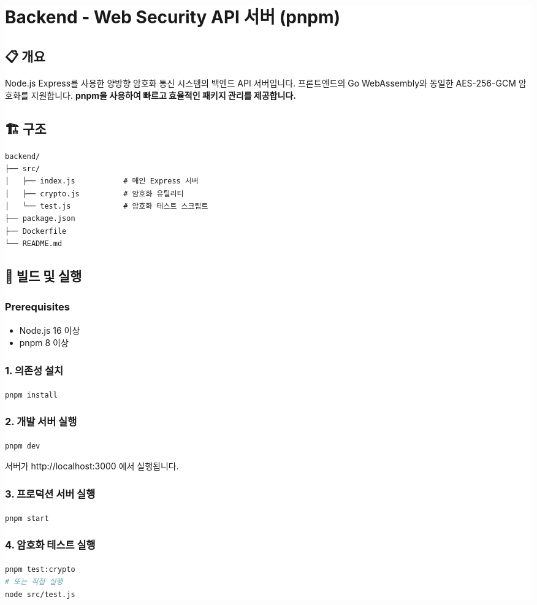 # Backend - Web Security API 서버 (pnpm)

## 📋 개요

Node.js Express를 사용한 양방향 암호화 통신 시스템의 백엔드 API 서버입니다.
프론트엔드의 Go WebAssembly와 동일한 AES-256-GCM 암호화를 지원합니다.
**pnpm을 사용하여 빠르고 효율적인 패키지 관리를 제공합니다.**

## 🏗️ 구조

```
backend/
├── src/
│   ├── index.js           # 메인 Express 서버
│   ├── crypto.js          # 암호화 유틸리티
│   └── test.js            # 암호화 테스트 스크립트
├── package.json
├── Dockerfile
└── README.md
```

## 🚀 빌드 및 실행

### Prerequisites
- Node.js 16 이상
- pnpm 8 이상

### 1. 의존성 설치
```bash
pnpm install
```

### 2. 개발 서버 실행
```bash
pnpm dev
```
서버가 http://localhost:3000 에서 실행됩니다.

### 3. 프로덕션 서버 실행
```bash
pnpm start
```

### 4. 암호화 테스트 실행
```bash
pnpm test:crypto
# 또는 직접 실행
node src/test.js
```
